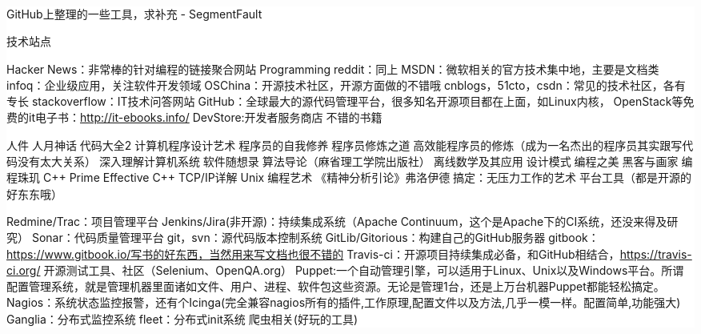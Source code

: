 GitHub上整理的一些工具，求补充 -
SegmentFault

技术站点

Hacker News：非常棒的针对编程的链接聚合网站
Programming reddit：同上
MSDN：微软相关的官方技术集中地，主要是文档类
infoq：企业级应用，关注软件开发领域
OSChina：开源技术社区，开源方面做的不错哦
cnblogs，51cto，csdn：常见的技术社区，各有专长
stackoverflow：IT技术问答网站
GitHub：全球最大的源代码管理平台，很多知名开源项目都在上面，如Linux内核，
OpenStack等免费的it电子书：http://it-ebooks.info/
DevStore:开发者服务商店
不错的书籍

人件
人月神话
代码大全2
计算机程序设计艺术
程序员的自我修养
程序员修炼之道
高效能程序员的修炼（成为一名杰出的程序员其实跟写代码没有太大关系）
深入理解计算机系统
软件随想录
算法导论（麻省理工学院出版社）
离线数学及其应用
设计模式
编程之美
黑客与画家
编程珠玑
C++ Prime
Effective C++
TCP/IP详解
Unix 编程艺术
《精神分析引论》弗洛伊德
搞定：无压力工作的艺术
平台工具（都是开源的好东东哦）

Redmine/Trac：项目管理平台
Jenkins/Jira(非开源)：持续集成系统（Apache Continuum，这个是Apache下的CI系统，还没来得及研究）
Sonar：代码质量管理平台
git，svn：源代码版本控制系统
GitLib/Gitorious：构建自己的GitHub服务器
gitbook：https://www.gitbook.io/写书的好东西，当然用来写文档也很不错的
Travis-ci：开源项目持续集成必备，和GitHub相结合，https://travis-ci.org/
开源测试工具、社区（Selenium、OpenQA.org）
Puppet:一个自动管理引擎，可以适用于Linux、Unix以及Windows平台。所谓配置管理系统，就是管理机器里面诸如文件、用户、进程、软件包这些资源。无论是管理1台，还是上万台机器Puppet都能轻松搞定。
Nagios：系统状态监控报警，还有个Icinga(完全兼容nagios所有的插件,工作原理,配置文件以及方法,几乎一模一样。配置简单,功能强大)
Ganglia：分布式监控系统
fleet：分布式init系统
爬虫相关(好玩的工具)
